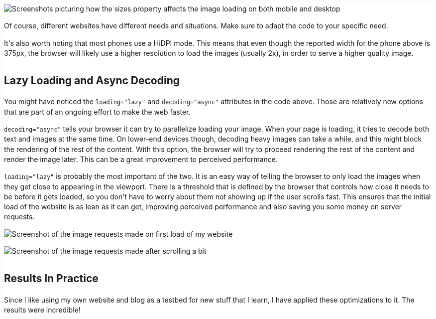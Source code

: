 <Image
  path="posts/{slug}"
  filename="sizes"
  figcaption="On mobile, the image width is almost the same as the viewport, so it's okay to use 100vw. On desktop, we usually limit the image width, so 640px was the sweet spot in this particular case."
  alt="Screenshots picturing how the sizes property affects the image loading on both mobile and desktop"
/>

Of course, different websites have different needs and situations. Make sure to adapt the code to your specific need.

It's also worth noting that most phones use a HiDPI mode. This means that <MarkerHighlight>even though the reported width for the phone above is 375px, the browser will likely use a higher resolution to load the images</MarkerHighlight> (usually 2x), in order to serve a higher quality image.

## Lazy Loading and Async Decoding

You might have noticed the `loading="lazy"` and `decoding="async"` attributes in the code above. Those are relatively new options that are part of an ongoing effort to make the web faster.

`decoding="async"` tells your browser it can try to parallelize loading your image. When your page is loading, it tries to decode both text and images at the same time. On lower-end devices though, decoding heavy images can take a while, and this might block the rendering of the rest of the content. With this option, the browser will try to proceed rendering the rest of the content and render the image later. This can be a great improvement to perceived performance.

`loading="lazy"` is probably the most important of the two. It is an easy way of telling the browser to <MarkerHighlight>only load the images when they get close to appearing in the viewport</MarkerHighlight>. There is a threshold that is defined by the browser that controls how close it needs to be before it gets loaded, so you don't have to worry about them not showing up if the user scrolls fast. <MarkerHighlight>This ensures that the initial load of the website is as lean as it can get, improving perceived performance and also saving you some money on server requests.</MarkerHighlight>

<Image
  path="posts/{slug}"
  filename="first-load-requests"
  figcaption="When the website is initially loaded, it only downloads what's needed: my avatar image and the preview of the first blog post, that will show up after scrolling a bit."
  alt="Screenshot of the image requests made on first load of my website"
/>

<Image
  path="posts/{slug}"
  filename="after-scrolling-requests"
  figcaption="When I scroll down the page, the images are downloaded as they're close to appearing."
  alt="Screenshot of the image requests made after scrolling a bit"
/>

## Results In Practice

Since I like using my own website and blog as a testbed for new stuff that I learn, I have applied these optimizations to it. The results were incredible!
